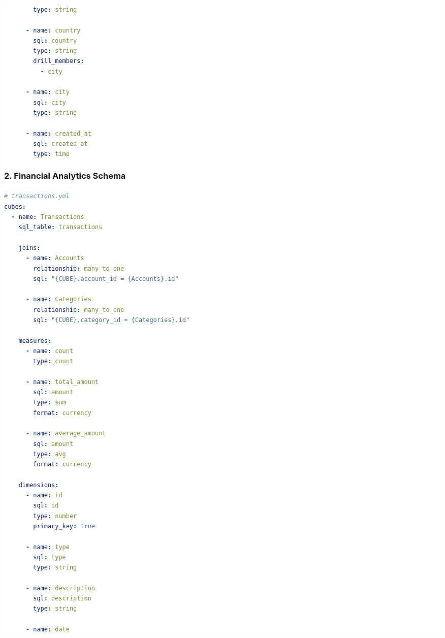 ```yaml
        type: string
      
      - name: country
        sql: country
        type: string
        drill_members:
          - city
      
      - name: city
        sql: city
        type: string
      
      - name: created_at
        sql: created_at
        type: time
```

### 2. Financial Analytics Schema

```yaml
# transactions.yml
cubes:
  - name: Transactions
    sql_table: transactions
    
    joins:
      - name: Accounts
        relationship: many_to_one
        sql: "{CUBE}.account_id = {Accounts}.id"
      
      - name: Categories
        relationship: many_to_one
        sql: "{CUBE}.category_id = {Categories}.id"
    
    measures:
      - name: count
        type: count
      
      - name: total_amount
        sql: amount
        type: sum
        format: currency
      
      - name: average_amount
        sql: amount
        type: avg
        format: currency
    
    dimensions:
      - name: id
        sql: id
        type: number
        primary_key: true
      
      - name: type
        sql: type
        type: string
      
      - name: description
        sql: description
        type: string
      
      - name: date
```